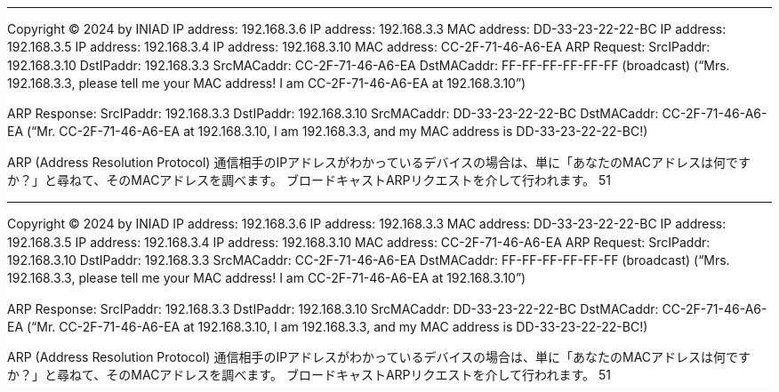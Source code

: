 ----------------
Copyright © 2024 by INIAD
IP address: 192.168.3.6
IP address: 192.168.3.3
MAC address: DD-33-23-22-22-BC
IP address: 192.168.3.5
IP address: 192.168.3.4
IP address: 192.168.3.10
MAC address: CC-2F-71-46-A6-EA
ARP Request:
SrcIPaddr: 192.168.3.10
DstIPaddr: 192.168.3.3
SrcMACaddr: CC-2F-71-46-A6-EA
DstMACaddr: FF-FF-FF-FF-FF-FF (broadcast)
(“Mrs. 192.168.3.3, please tell me your MAC address! I am CC-2F-71-46-A6-EA at 192.168.3.10”)

ARP Response: 
SrcIPaddr: 192.168.3.3
DstIPaddr: 192.168.3.10
SrcMACaddr: DD-33-23-22-22-BC DstMACaddr: CC-2F-71-46-A6-EA
(“Mr. CC-2F-71-46-A6-EA at 192.168.3.10, I am 192.168.3.3, and my MAC address is DD-33-23-22-22-BC!)

ARP (Address Resolution Protocol)
通信相手のIPアドレスがわかっているデバイスの場合は、単に「あなたのMACアドレスは何ですか？」と尋ねて、そのMACアドレスを調べます。
ブロードキャストARPリクエストを介して行われます。
51

----------------
Copyright © 2024 by INIAD
IP address: 192.168.3.6
IP address: 192.168.3.3
MAC address: DD-33-23-22-22-BC
IP address: 192.168.3.5
IP address: 192.168.3.4
IP address: 192.168.3.10
MAC address: CC-2F-71-46-A6-EA
ARP Request:
SrcIPaddr: 192.168.3.10
DstIPaddr: 192.168.3.3
SrcMACaddr: CC-2F-71-46-A6-EA
DstMACaddr: FF-FF-FF-FF-FF-FF (broadcast)
(“Mrs. 192.168.3.3, please tell me your MAC address! I am CC-2F-71-46-A6-EA at 192.168.3.10”)

ARP Response: 
SrcIPaddr: 192.168.3.3
DstIPaddr: 192.168.3.10
SrcMACaddr: DD-33-23-22-22-BC DstMACaddr: CC-2F-71-46-A6-EA
(“Mr. CC-2F-71-46-A6-EA at 192.168.3.10, I am 192.168.3.3, and my MAC address is DD-33-23-22-22-BC!)

ARP (Address Resolution Protocol)
通信相手のIPアドレスがわかっているデバイスの場合は、単に「あなたのMACアドレスは何ですか？」と尋ねて、そのMACアドレスを調べます。
ブロードキャストARPリクエストを介して行われます。
51
